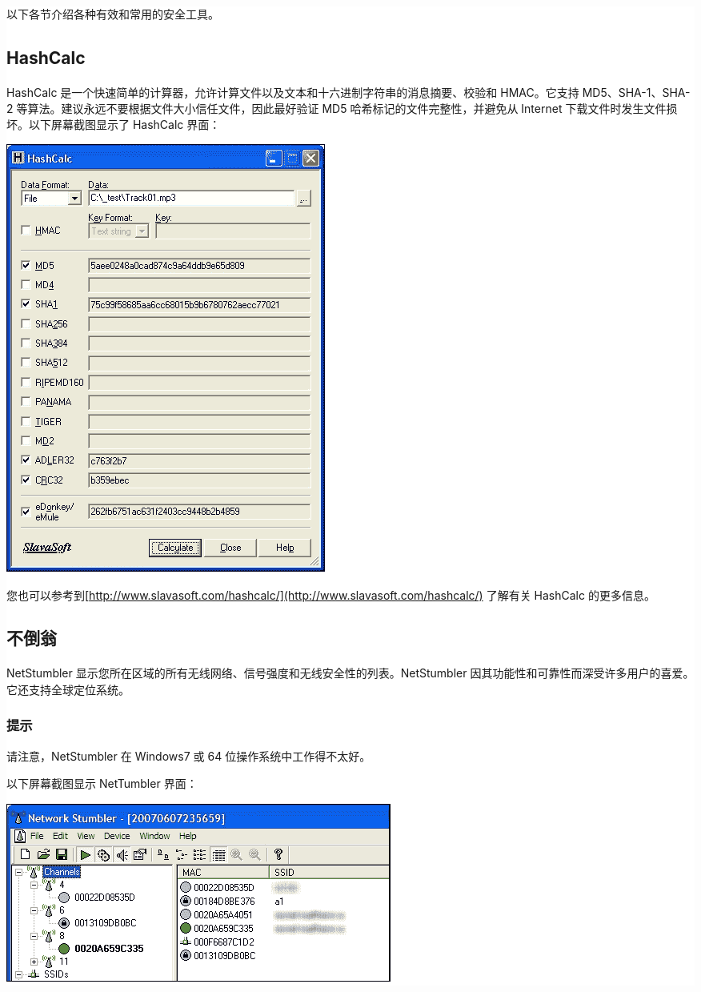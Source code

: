 以下各节介绍各种有效和常用的安全工具。

## HashCalc

HashCalc 是一个快速简单的计算器，允许计算文件以及文本和十六进制字符串的消息摘要、校验和 HMAC。它支持 MD5、SHA-1、SHA-2 等算法。建议永远不要根据文件大小信任文件，因此最好验证 MD5 哈希标记的文件完整性，并避免从 Internet 下载文件时发生文件损坏。以下屏幕截图显示了 HashCalc 界面：

![HashCalc](img/3183OS_01_17.jpg)

您也可以参考到[http://www.slavasoft.com/hashcalc/](http://www.slavasoft.com/hashcalc/) 了解有关 HashCalc 的更多信息。

## 不倒翁

NetStumbler 显示您所在区域的所有无线网络、信号强度和无线安全性的列表。NetStumbler 因其功能性和可靠性而深受许多用户的喜爱。它还支持全球定位系统。

### 提示

请注意，NetStumbler 在 Windows7 或 64 位操作系统中工作得不太好。

以下屏幕截图显示 NetTumbler 界面：

![NetStumbler](img/3183OS_01_18.jpg)
